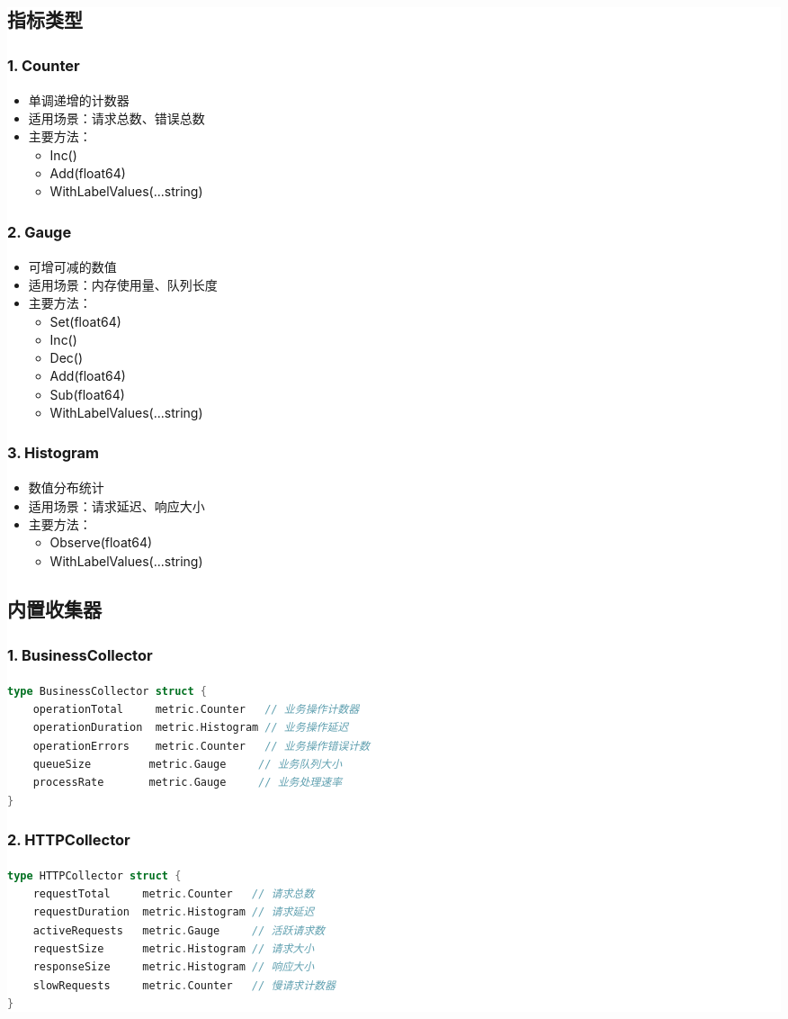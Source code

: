 ## 指标类型

### 1. Counter
- 单调递增的计数器
- 适用场景：请求总数、错误总数
- 主要方法：
  - Inc()
  - Add(float64)
  - WithLabelValues(...string)

### 2. Gauge
- 可增可减的数值
- 适用场景：内存使用量、队列长度
- 主要方法：
  - Set(float64)
  - Inc()
  - Dec()
  - Add(float64)
  - Sub(float64)
  - WithLabelValues(...string)

### 3. Histogram
- 数值分布统计
- 适用场景：请求延迟、响应大小
- 主要方法：
  - Observe(float64)
  - WithLabelValues(...string)

## 内置收集器

### 1. BusinessCollector
```go
type BusinessCollector struct {
    operationTotal     metric.Counter   // 业务操作计数器
    operationDuration  metric.Histogram // 业务操作延迟
    operationErrors    metric.Counter   // 业务操作错误计数
    queueSize         metric.Gauge     // 业务队列大小
    processRate       metric.Gauge     // 业务处理速率
}
```

### 2. HTTPCollector
```go
type HTTPCollector struct {
    requestTotal     metric.Counter   // 请求总数
    requestDuration  metric.Histogram // 请求延迟
    activeRequests   metric.Gauge     // 活跃请求数
    requestSize      metric.Histogram // 请求大小
    responseSize     metric.Histogram // 响应大小
    slowRequests     metric.Counter   // 慢请求计数器
}
```
